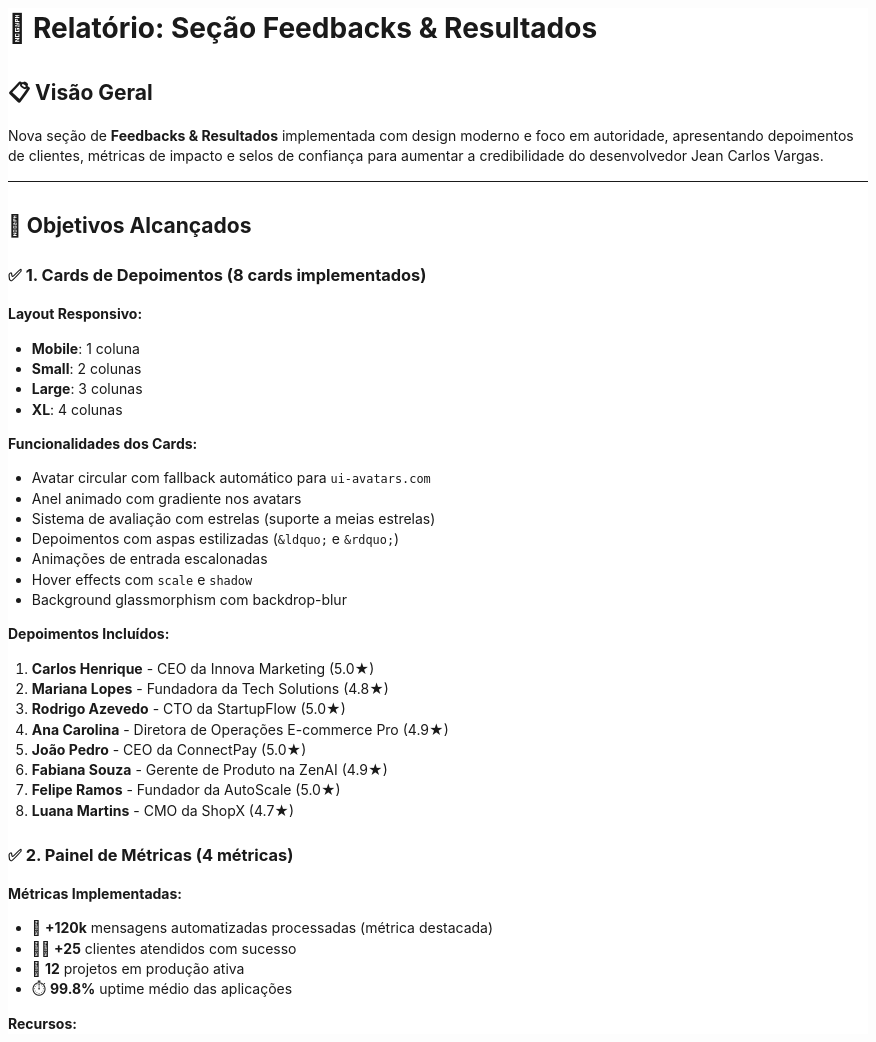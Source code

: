 # 💬 Relatório: Seção Feedbacks & Resultados

## 📋 Visão Geral

Nova seção de **Feedbacks & Resultados** implementada com design moderno e foco em autoridade, apresentando depoimentos de clientes, métricas de impacto e selos de confiança para aumentar a credibilidade do desenvolvedor Jean Carlos Vargas.

---

## 🎯 Objetivos Alcançados

### ✅ 1. Cards de Depoimentos (8 cards implementados)

**Layout Responsivo:**

- **Mobile**: 1 coluna
- **Small**: 2 colunas
- **Large**: 3 colunas
- **XL**: 4 colunas

**Funcionalidades dos Cards:**

- Avatar circular com fallback automático para `ui-avatars.com`
- Anel animado com gradiente nos avatars
- Sistema de avaliação com estrelas (suporte a meias estrelas)
- Depoimentos com aspas estilizadas (`&ldquo;` e `&rdquo;`)
- Animações de entrada escalonadas
- Hover effects com `scale` e `shadow`
- Background glassmorphism com backdrop-blur

**Depoimentos Incluídos:**

1. **Carlos Henrique** - CEO da Innova Marketing (5.0★)
2. **Mariana Lopes** - Fundadora da Tech Solutions (4.8★)
3. **Rodrigo Azevedo** - CTO da StartupFlow (5.0★)
4. **Ana Carolina** - Diretora de Operações E-commerce Pro (4.9★)
5. **João Pedro** - CEO da ConnectPay (5.0★)
6. **Fabiana Souza** - Gerente de Produto na ZenAI (4.9★)
7. **Felipe Ramos** - Fundador da AutoScale (5.0★)
8. **Luana Martins** - CMO da ShopX (4.7★)

### ✅ 2. Painel de Métricas (4 métricas)

**Métricas Implementadas:**

- 💬 **+120k** mensagens automatizadas processadas (métrica destacada)
- 🧑‍💼 **+25** clientes atendidos com sucesso
- 💼 **12** projetos em produção ativa
- ⏱️ **99.8%** uptime médio das aplicações

**Recursos:**
